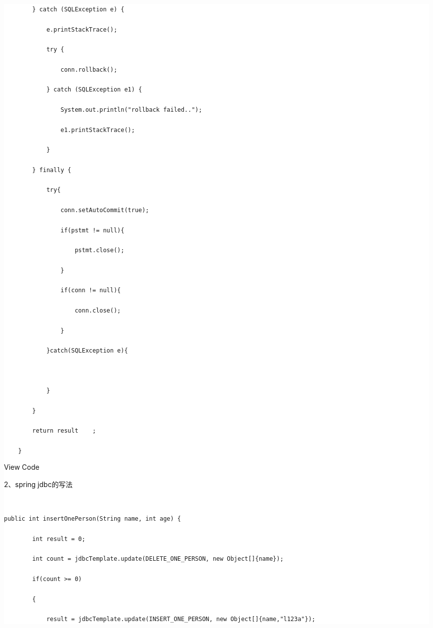             } catch (SQLException e) {

                e.printStackTrace();

                try {

                    conn.rollback();

                } catch (SQLException e1) {

                    System.out.println("rollback failed..");

                    e1.printStackTrace();

                }

            } finally {

                try{

                    conn.setAutoCommit(true);

                    if(pstmt != null){

                        pstmt.close();

                    }

                    if(conn != null){

                        conn.close();

                    }

                }catch(SQLException e){

                    

                }

            }

            return result    ;

        }

View Code

2、spring jdbc的写法

![]()![]()

    
    
    public int insertOnePerson(String name, int age) {

            int result = 0;

            int count = jdbcTemplate.update(DELETE_ONE_PERSON, new Object[]{name});

            if(count >= 0)                                                                    

            {

                result = jdbcTemplate.update(INSERT_ONE_PERSON, new Object[]{name,"l123a"});
